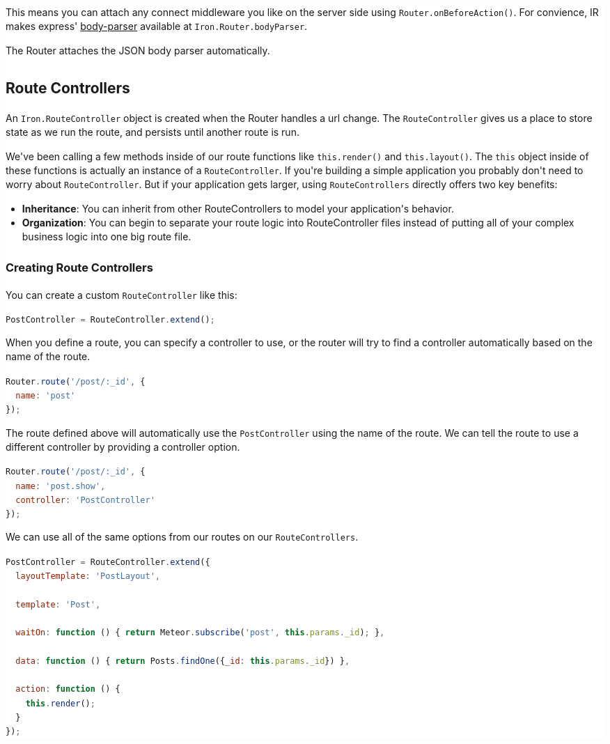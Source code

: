 This means you can attach any connect middleware you like on the server side using `Router.onBeforeAction()`. For convience, IR makes express' [body-parser](https://github.com/expressjs/body-parser) available at `Iron.Router.bodyParser`.

The Router attaches the JSON body parser automatically.

## Route Controllers
An `Iron.RouteController` object is created when the Router handles a url
change. The `RouteController` gives us a place to store state as we run the
route, and persists until another route is run.

We've been calling a few methods inside of our route functions like
`this.render()` and `this.layout()`. The `this` object inside of these functions
is actually an instance of a `RouteController`. If you're building a simple
application you probably don't need to worry about `RouteController`. But if
your application gets larger, using `RouteControllers` directly offers two key
benefits:

* **Inheritance**: You can inherit from other RouteControllers to model your
  application's behavior.
* **Organization**: You can begin to separate your route logic into
  RouteController files instead of putting all of your complex business logic
  into one big route file.

### Creating Route Controllers
You can create a custom `RouteController` like this:

```javascript
PostController = RouteController.extend();
```

When you define a route, you can specify a controller to use, or the router will
try to find a controller automatically based on the name of the route.

```javascript
Router.route('/post/:_id', {
  name: 'post'
});
```

The route defined above will automatically use the `PostController` using the
name of the route. We can tell the route to use a different controller by
providing a controller option.

```javascript
Router.route('/post/:_id', {
  name: 'post.show',
  controller: 'PostController'
});
```

We can use all of the same options from our routes on our `RouteControllers`.

```javascript
PostController = RouteController.extend({
  layoutTemplate: 'PostLayout',

  template: 'Post',

  waitOn: function () { return Meteor.subscribe('post', this.params._id); },

  data: function () { return Posts.findOne({_id: this.params._id}) },

  action: function () {
    this.render();
  }
});
```
